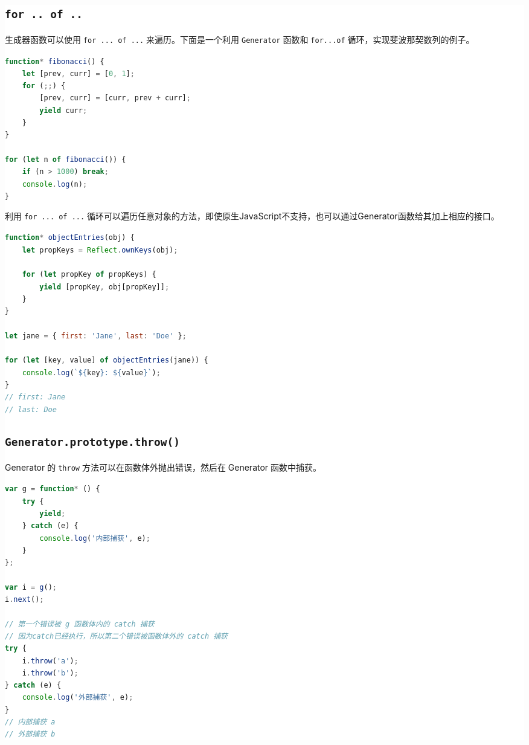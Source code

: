 ## `for .. of ..`
生成器函数可以使用 `for ... of ...` 来遍历。下面是一个利用 `Generator` 函数和 `for...of` 循环，实现斐波那契数列的例子。
```js
function* fibonacci() {
    let [prev, curr] = [0, 1];
    for (;;) {
        [prev, curr] = [curr, prev + curr];
        yield curr;
    }
}

for (let n of fibonacci()) {
    if (n > 1000) break;
    console.log(n);
}
```

利用 `for ... of ...` 循环可以遍历任意对象的方法，即使原生JavaScript不支持，也可以通过Generator函数给其加上相应的接口。
```js
function* objectEntries(obj) {
    let propKeys = Reflect.ownKeys(obj);

    for (let propKey of propKeys) {
        yield [propKey, obj[propKey]];
    }
}

let jane = { first: 'Jane', last: 'Doe' };

for (let [key, value] of objectEntries(jane)) {
    console.log(`${key}: ${value}`);
}
// first: Jane
// last: Doe
```

## `Generator.prototype.throw()`
Generator 的 `throw` 方法可以在函数体外抛出错误，然后在 Generator 函数中捕获。
```js
var g = function* () {
    try {
        yield;
    } catch (e) {
        console.log('内部捕获', e);
    }
};

var i = g();
i.next();

// 第一个错误被 g 函数体内的 catch 捕获
// 因为catch已经执行，所以第二个错误被函数体外的 catch 捕获
try {
    i.throw('a');
    i.throw('b');
} catch (e) {
    console.log('外部捕获', e);
}
// 内部捕获 a
// 外部捕获 b
```
